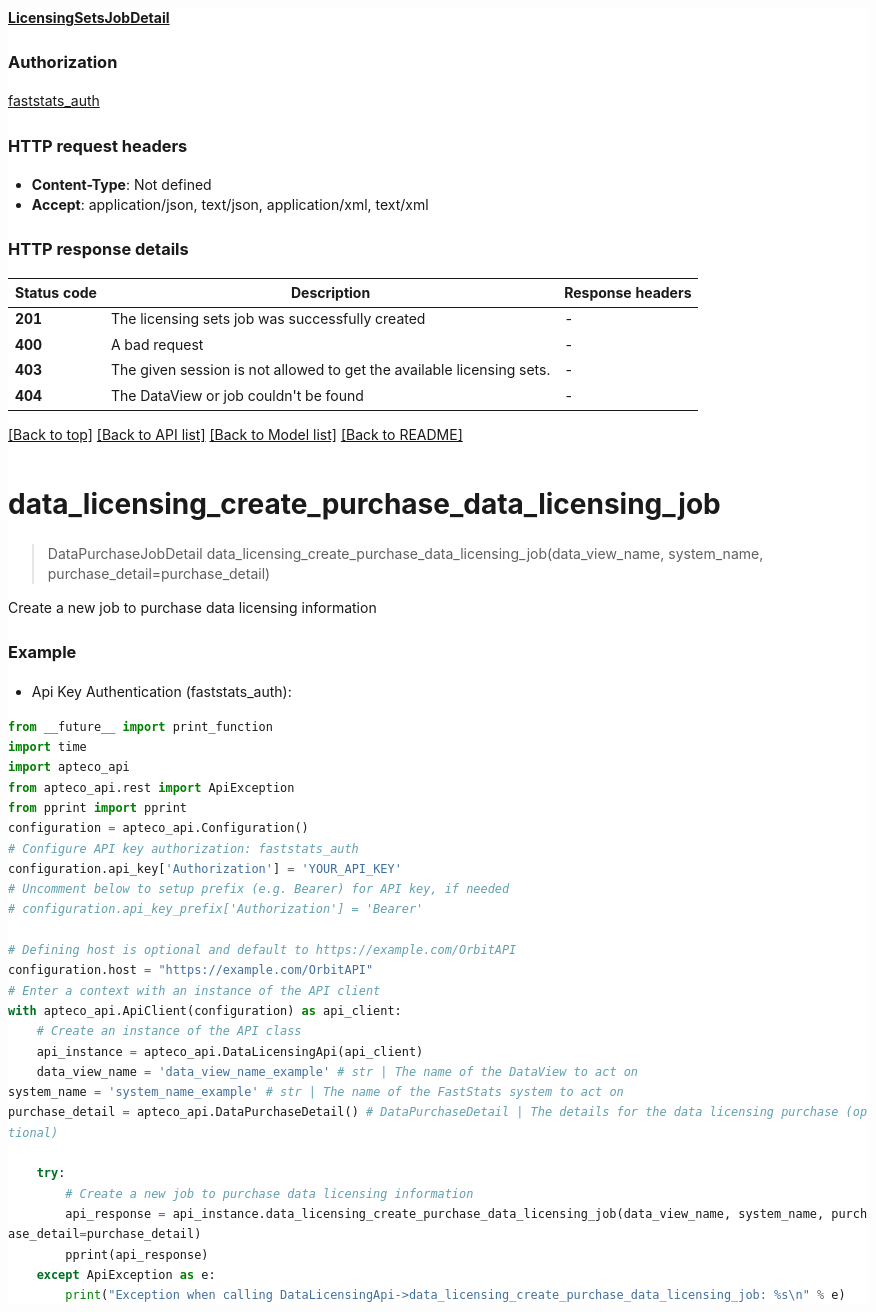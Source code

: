 [**LicensingSetsJobDetail**](LicensingSetsJobDetail.md)

### Authorization

[faststats_auth](../README.md#faststats_auth)

### HTTP request headers

 - **Content-Type**: Not defined
 - **Accept**: application/json, text/json, application/xml, text/xml

### HTTP response details
| Status code | Description | Response headers |
|-------------|-------------|------------------|
**201** | The licensing sets job was successfully created |  -  |
**400** | A bad request |  -  |
**403** | The given session is not allowed to get the available licensing sets. |  -  |
**404** | The DataView or job couldn&#39;t be found |  -  |

[[Back to top]](#) [[Back to API list]](../README.md#documentation-for-api-endpoints) [[Back to Model list]](../README.md#documentation-for-models) [[Back to README]](../README.md)

# **data_licensing_create_purchase_data_licensing_job**
> DataPurchaseJobDetail data_licensing_create_purchase_data_licensing_job(data_view_name, system_name, purchase_detail=purchase_detail)

Create a new job to purchase data licensing information

### Example

* Api Key Authentication (faststats_auth):
```python
from __future__ import print_function
import time
import apteco_api
from apteco_api.rest import ApiException
from pprint import pprint
configuration = apteco_api.Configuration()
# Configure API key authorization: faststats_auth
configuration.api_key['Authorization'] = 'YOUR_API_KEY'
# Uncomment below to setup prefix (e.g. Bearer) for API key, if needed
# configuration.api_key_prefix['Authorization'] = 'Bearer'

# Defining host is optional and default to https://example.com/OrbitAPI
configuration.host = "https://example.com/OrbitAPI"
# Enter a context with an instance of the API client
with apteco_api.ApiClient(configuration) as api_client:
    # Create an instance of the API class
    api_instance = apteco_api.DataLicensingApi(api_client)
    data_view_name = 'data_view_name_example' # str | The name of the DataView to act on
system_name = 'system_name_example' # str | The name of the FastStats system to act on
purchase_detail = apteco_api.DataPurchaseDetail() # DataPurchaseDetail | The details for the data licensing purchase (optional)

    try:
        # Create a new job to purchase data licensing information
        api_response = api_instance.data_licensing_create_purchase_data_licensing_job(data_view_name, system_name, purchase_detail=purchase_detail)
        pprint(api_response)
    except ApiException as e:
        print("Exception when calling DataLicensingApi->data_licensing_create_purchase_data_licensing_job: %s\n" % e)
```
